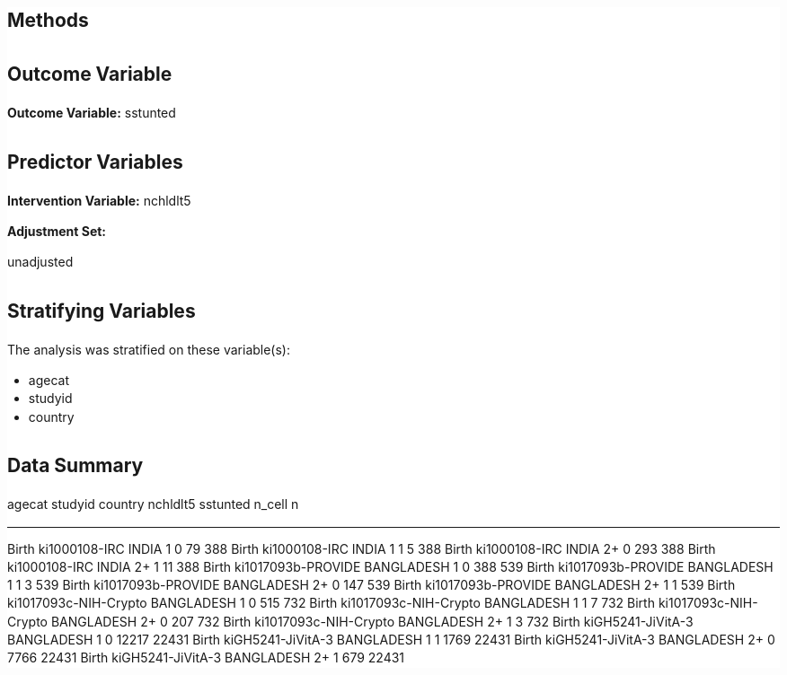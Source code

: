 





## Methods
## Outcome Variable

**Outcome Variable:** sstunted

## Predictor Variables

**Intervention Variable:** nchldlt5

**Adjustment Set:**

unadjusted

## Stratifying Variables

The analysis was stratified on these variable(s):

* agecat
* studyid
* country

## Data Summary

agecat      studyid                    country                        nchldlt5    sstunted   n_cell       n
----------  -------------------------  -----------------------------  ---------  ---------  -------  ------
Birth       ki1000108-IRC              INDIA                          1                  0       79     388
Birth       ki1000108-IRC              INDIA                          1                  1        5     388
Birth       ki1000108-IRC              INDIA                          2+                 0      293     388
Birth       ki1000108-IRC              INDIA                          2+                 1       11     388
Birth       ki1017093b-PROVIDE         BANGLADESH                     1                  0      388     539
Birth       ki1017093b-PROVIDE         BANGLADESH                     1                  1        3     539
Birth       ki1017093b-PROVIDE         BANGLADESH                     2+                 0      147     539
Birth       ki1017093b-PROVIDE         BANGLADESH                     2+                 1        1     539
Birth       ki1017093c-NIH-Crypto      BANGLADESH                     1                  0      515     732
Birth       ki1017093c-NIH-Crypto      BANGLADESH                     1                  1        7     732
Birth       ki1017093c-NIH-Crypto      BANGLADESH                     2+                 0      207     732
Birth       ki1017093c-NIH-Crypto      BANGLADESH                     2+                 1        3     732
Birth       kiGH5241-JiVitA-3          BANGLADESH                     1                  0    12217   22431
Birth       kiGH5241-JiVitA-3          BANGLADESH                     1                  1     1769   22431
Birth       kiGH5241-JiVitA-3          BANGLADESH                     2+                 0     7766   22431
Birth       kiGH5241-JiVitA-3          BANGLADESH                     2+                 1      679   22431